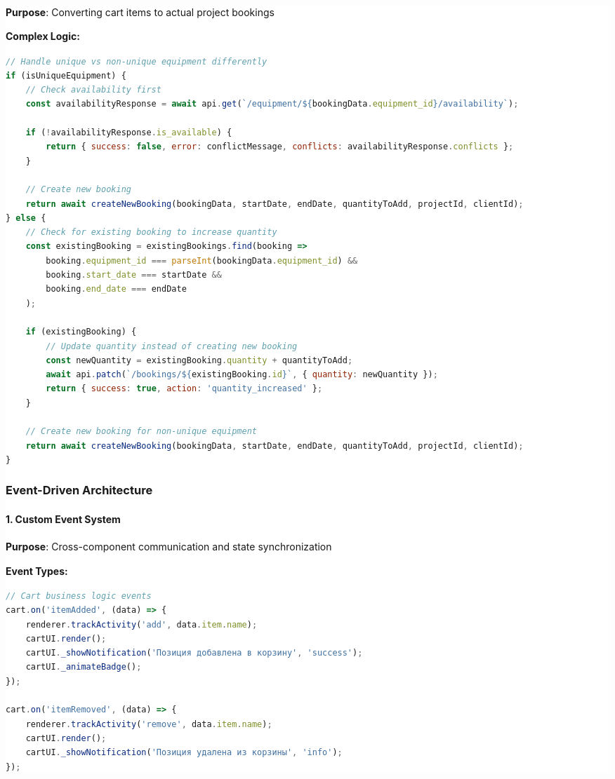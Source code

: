 **Purpose**: Converting cart items to actual project bookings

**Complex Logic:**

```javascript
// Handle unique vs non-unique equipment differently
if (isUniqueEquipment) {
    // Check availability first
    const availabilityResponse = await api.get(`/equipment/${bookingData.equipment_id}/availability`);

    if (!availabilityResponse.is_available) {
        return { success: false, error: conflictMessage, conflicts: availabilityResponse.conflicts };
    }

    // Create new booking
    return await createNewBooking(bookingData, startDate, endDate, quantityToAdd, projectId, clientId);
} else {
    // Check for existing booking to increase quantity
    const existingBooking = existingBookings.find(booking =>
        booking.equipment_id === parseInt(bookingData.equipment_id) &&
        booking.start_date === startDate &&
        booking.end_date === endDate
    );

    if (existingBooking) {
        // Update quantity instead of creating new booking
        const newQuantity = existingBooking.quantity + quantityToAdd;
        await api.patch(`/bookings/${existingBooking.id}`, { quantity: newQuantity });
        return { success: true, action: 'quantity_increased' };
    }

    // Create new booking for non-unique equipment
    return await createNewBooking(bookingData, startDate, endDate, quantityToAdd, projectId, clientId);
}
```

### Event-Driven Architecture

#### 1. Custom Event System

**Purpose**: Cross-component communication and state synchronization

**Event Types:**

```javascript
// Cart business logic events
cart.on('itemAdded', (data) => {
    renderer.trackActivity('add', data.item.name);
    cartUI.render();
    cartUI._showNotification('Позиция добавлена в корзину', 'success');
    cartUI._animateBadge();
});

cart.on('itemRemoved', (data) => {
    renderer.trackActivity('remove', data.item.name);
    cartUI.render();
    cartUI._showNotification('Позиция удалена из корзины', 'info');
});
```
